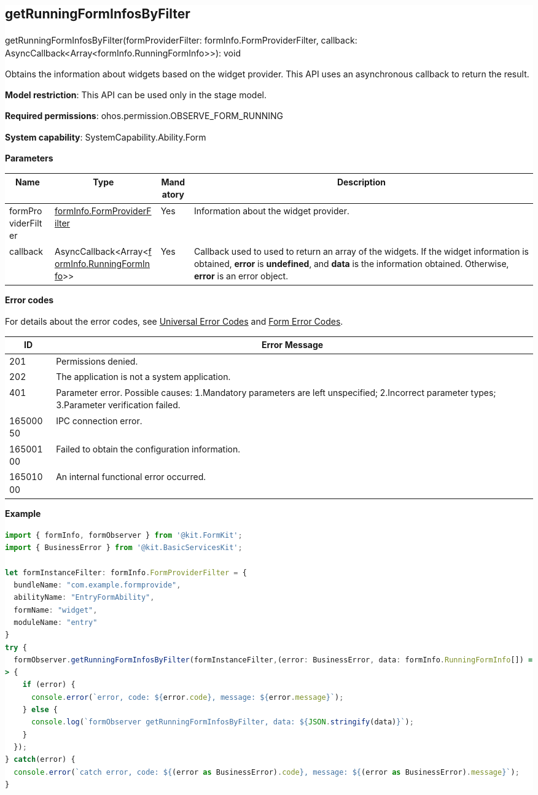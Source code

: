 ## getRunningFormInfosByFilter

getRunningFormInfosByFilter(formProviderFilter: formInfo.FormProviderFilter, callback: AsyncCallback&lt;Array&lt;formInfo.RunningFormInfo&gt;&gt;): void

Obtains the information about widgets based on the widget provider. This API uses an asynchronous callback to return the result.

**Model restriction**: This API can be used only in the stage model.

**Required permissions**: ohos.permission.OBSERVE_FORM_RUNNING

**System capability**: SystemCapability.Ability.Form

**Parameters**

| Name     | Type           | Mandatory| Description                            |
| ----------- | --------------- | ---- | -------------------------------- |
| formProviderFilter     | [formInfo.FormProviderFilter](js-apis-app-form-formInfo-sys.md#formproviderfilter10) | Yes  | Information about the widget provider.|
| callback | AsyncCallback&lt;Array&lt;[formInfo.RunningFormInfo](js-apis-app-form-formInfo-sys.md#runningforminfo10)&gt;&gt; | Yes| Callback used to used to return an array of the widgets. If the widget information is obtained, **error** is **undefined**, and **data** is the information obtained. Otherwise, **error** is an error object.|

**Error codes**

For details about the error codes, see [Universal Error Codes](../errorcode-universal.md) and [Form Error Codes](errorcode-form.md).

| ID| Error Message|
| -------- | -------- |
| 201 | Permissions denied. |
| 202 | The application is not a system application. |
| 401 | Parameter error. Possible causes: 1.Mandatory parameters are left unspecified; 2.Incorrect parameter types; 3.Parameter verification failed. |
| 16500050 | IPC connection error. |
| 16500100 | Failed to obtain the configuration information. |
| 16501000  | An internal functional error occurred. |

**Example**

```ts
import { formInfo, formObserver } from '@kit.FormKit';
import { BusinessError } from '@kit.BasicServicesKit';

let formInstanceFilter: formInfo.FormProviderFilter = {
  bundleName: "com.example.formprovide",
  abilityName: "EntryFormAbility",
  formName: "widget",
  moduleName: "entry"
}
try {
  formObserver.getRunningFormInfosByFilter(formInstanceFilter,(error: BusinessError, data: formInfo.RunningFormInfo[]) => {
    if (error) {
      console.error(`error, code: ${error.code}, message: ${error.message}`);
    } else {
      console.log(`formObserver getRunningFormInfosByFilter, data: ${JSON.stringify(data)}`);
    }
  });
} catch(error) {
  console.error(`catch error, code: ${(error as BusinessError).code}, message: ${(error as BusinessError).message}`);
}
```
